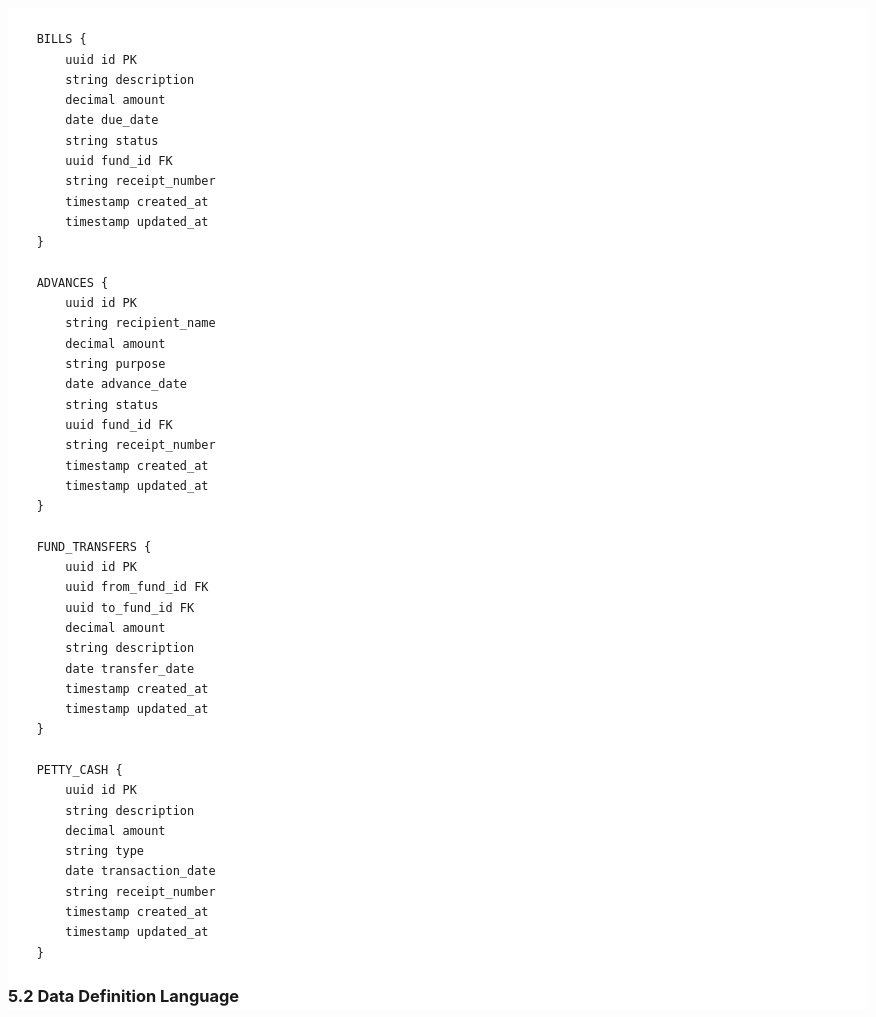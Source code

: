 ```mermaid
    
    BILLS {
        uuid id PK
        string description
        decimal amount
        date due_date
        string status
        uuid fund_id FK
        string receipt_number
        timestamp created_at
        timestamp updated_at
    }
    
    ADVANCES {
        uuid id PK
        string recipient_name
        decimal amount
        string purpose
        date advance_date
        string status
        uuid fund_id FK
        string receipt_number
        timestamp created_at
        timestamp updated_at
    }
    
    FUND_TRANSFERS {
        uuid id PK
        uuid from_fund_id FK
        uuid to_fund_id FK
        decimal amount
        string description
        date transfer_date
        timestamp created_at
        timestamp updated_at
    }
    
    PETTY_CASH {
        uuid id PK
        string description
        decimal amount
        string type
        date transaction_date
        string receipt_number
        timestamp created_at
        timestamp updated_at
    }
```

### 5.2 Data Definition Language
